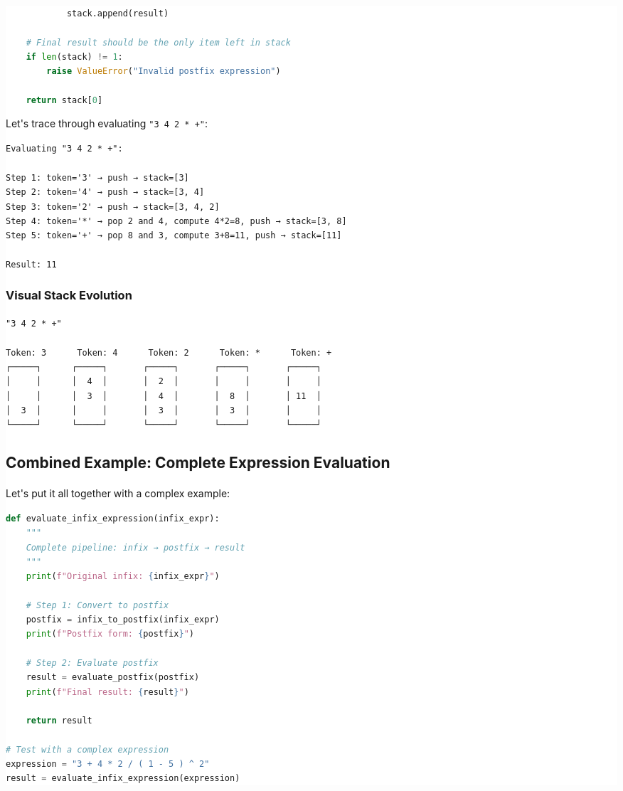 ```python
            stack.append(result)
  
    # Final result should be the only item left in stack
    if len(stack) != 1:
        raise ValueError("Invalid postfix expression")
  
    return stack[0]
```

Let's trace through evaluating `"3 4 2 * +"`:

```
Evaluating "3 4 2 * +":

Step 1: token='3' → push → stack=[3]
Step 2: token='4' → push → stack=[3, 4]  
Step 3: token='2' → push → stack=[3, 4, 2]
Step 4: token='*' → pop 2 and 4, compute 4*2=8, push → stack=[3, 8]
Step 5: token='+' → pop 8 and 3, compute 3+8=11, push → stack=[11]

Result: 11
```

### Visual Stack Evolution

```
"3 4 2 * +"

Token: 3      Token: 4      Token: 2      Token: *      Token: +
┌─────┐      ┌─────┐       ┌─────┐       ┌─────┐       ┌─────┐
│     │      │  4  │       │  2  │       │     │       │     │
│     │      │  3  │       │  4  │       │  8  │       │ 11  │
│  3  │      │     │       │  3  │       │  3  │       │     │
└─────┘      └─────┘       └─────┘       └─────┘       └─────┘
```

## Combined Example: Complete Expression Evaluation

Let's put it all together with a complex example:

```python
def evaluate_infix_expression(infix_expr):
    """
    Complete pipeline: infix → postfix → result
    """
    print(f"Original infix: {infix_expr}")
  
    # Step 1: Convert to postfix
    postfix = infix_to_postfix(infix_expr)
    print(f"Postfix form: {postfix}")
  
    # Step 2: Evaluate postfix
    result = evaluate_postfix(postfix)
    print(f"Final result: {result}")
  
    return result

# Test with a complex expression
expression = "3 + 4 * 2 / ( 1 - 5 ) ^ 2"
result = evaluate_infix_expression(expression)
```
